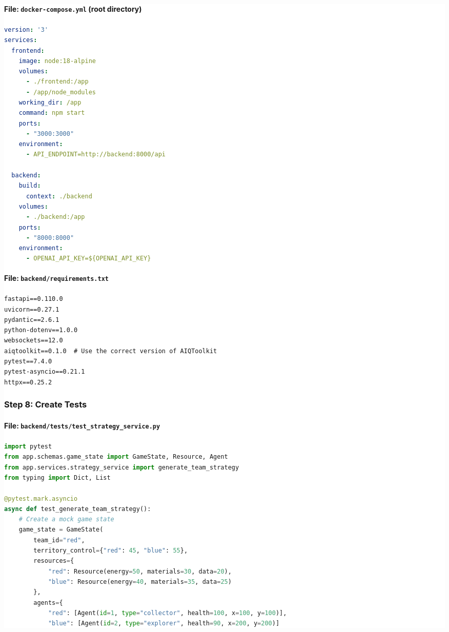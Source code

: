 #### File: `docker-compose.yml` (root directory)

```yaml
version: '3'
services:
  frontend:
    image: node:18-alpine
    volumes:
      - ./frontend:/app
      - /app/node_modules
    working_dir: /app
    command: npm start
    ports:
      - "3000:3000"
    environment:
      - API_ENDPOINT=http://backend:8000/api

  backend:
    build:
      context: ./backend
    volumes:
      - ./backend:/app
    ports:
      - "8000:8000"
    environment:
      - OPENAI_API_KEY=${OPENAI_API_KEY}
```

#### File: `backend/requirements.txt`

```
fastapi==0.110.0
uvicorn==0.27.1
pydantic==2.6.1
python-dotenv==1.0.0
websockets==12.0
aiqtoolkit==0.1.0  # Use the correct version of AIQToolkit
pytest==7.4.0
pytest-asyncio==0.21.1
httpx==0.25.2
```

### Step 8: Create Tests

#### File: `backend/tests/test_strategy_service.py`

```python
import pytest
from app.schemas.game_state import GameState, Resource, Agent
from app.services.strategy_service import generate_team_strategy
from typing import Dict, List

@pytest.mark.asyncio
async def test_generate_team_strategy():
    # Create a mock game state
    game_state = GameState(
        team_id="red",
        territory_control={"red": 45, "blue": 55},
        resources={
            "red": Resource(energy=50, materials=30, data=20), 
            "blue": Resource(energy=40, materials=35, data=25)
        },
        agents={
            "red": [Agent(id=1, type="collector", health=100, x=100, y=100)],
            "blue": [Agent(id=2, type="explorer", health=90, x=200, y=200)]
```
